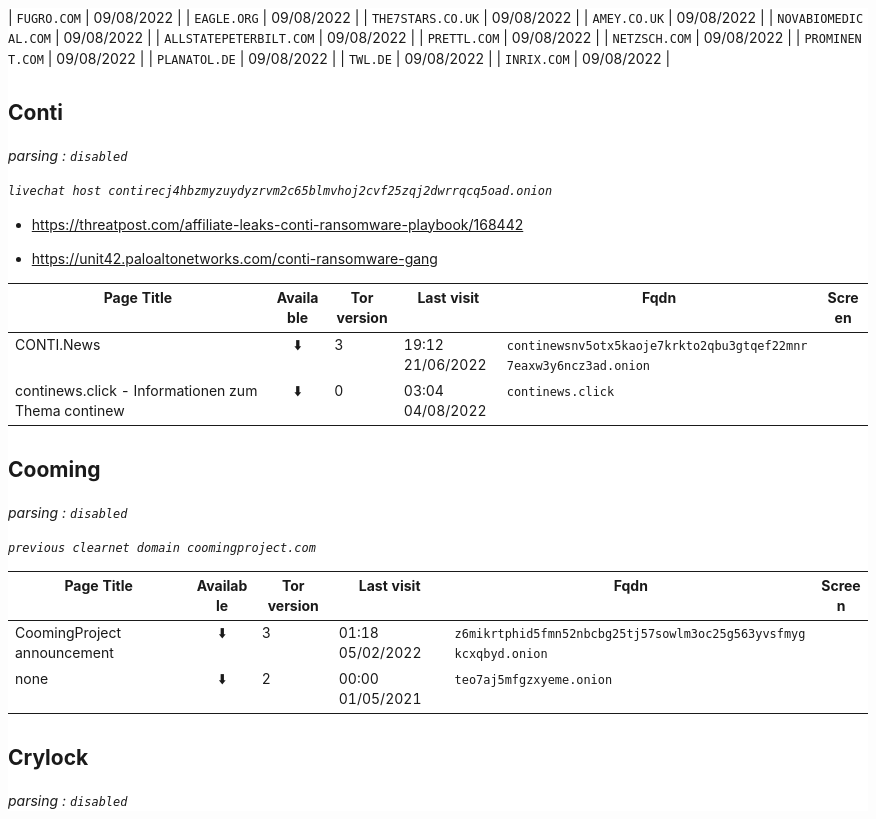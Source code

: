 | `FUGRO.COM` | 09/08/2022 |
| `EAGLE.ORG` | 09/08/2022 |
| `THE7STARS.CO.UK` | 09/08/2022 |
| `AMEY.CO.UK` | 09/08/2022 |
| `NOVABIOMEDICAL.COM` | 09/08/2022 |
| `ALLSTATEPETERBILT.COM` | 09/08/2022 |
| `PRETTL.COM` | 09/08/2022 |
| `NETZSCH.COM` | 09/08/2022 |
| `PROMINENT.COM` | 09/08/2022 |
| `PLANATOL.DE` | 09/08/2022 |
| `TWL.DE` | 09/08/2022 |
| `INRIX.COM` | 09/08/2022 |

## Conti

_parsing : `disabled`_

_`livechat host contirecj4hbzmyzuydyzrvm2c65blmvhoj2cvf25zqj2dwrrqcq5oad.onion`_

- https://threatpost.com/affiliate-leaks-conti-ransomware-playbook/168442

- https://unit42.paloaltonetworks.com/conti-ransomware-gang

| Page Title | Available | Tor version | Last visit | Fqdn | Screen
|---|---|---|---|---|---|
| CONTI.News | <center>⬇️ </center> | 3 | 19:12 21/06/2022 | `continewsnv5otx5kaoje7krkto2qbu3gtqef22mnr7eaxw3y6ncz3ad.onion` |  |
| continews.click - Informationen zum Thema continew | <center>⬇️ </center> | 0 | 03:04 04/08/2022 | `continews.click` |  |

## Cooming

_parsing : `disabled`_

_`previous clearnet domain coomingproject.com`_

| Page Title | Available | Tor version | Last visit | Fqdn | Screen
|---|---|---|---|---|---|
| CoomingProject announcement | <center>⬇️ </center> | 3 | 01:18 05/02/2022 | `z6mikrtphid5fmn52nbcbg25tj57sowlm3oc25g563yvsfmygkcxqbyd.onion` |  |
| none | <center>⬇️ </center> | 2 | 00:00 01/05/2021 | `teo7aj5mfgzxyeme.onion` |  |

## Crylock

_parsing : `disabled`_

